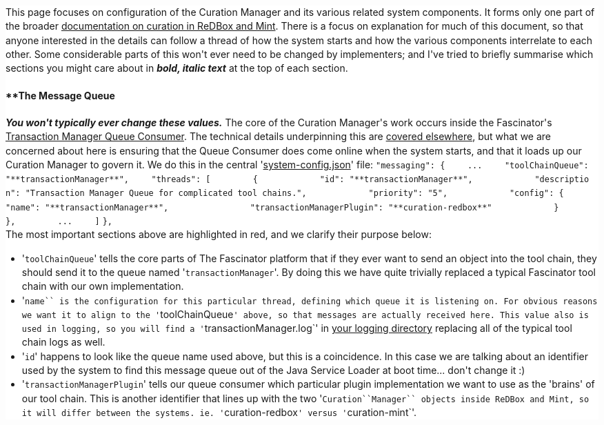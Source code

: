 This page focuses on configuration of the Curation Manager and its various related system components. It forms only one part of the broader [documentation on curation in ReDBox and Mint](documentation-system-overview-curating-linked-data). 
 There is a focus on explanation for much of this document, so that anyone interested in the details can follow a thread of how the system starts and how the various components interrelate to each other. Some considerable parts of this won't ever need to be changed by implementers; and I've tried to briefly summarise which sections you might care about in ***bold, italic text*** at the top of each section. 
#### **[]()The Message Queue
 
***You won't typically ever change these values.*** 
The core of the Curation Manager's work occurs inside the Fascinator's [Transaction Manager Queue Consumer](https://dev.redboxresearchdata.com.au/jenkins/view/Clean%20builds/job/The%20Fascinator%20-%20Clean%20Build/javadoc/com/googlecode/fascinator/messaging/TransactionManagerQueueConsumer.html). The technical details underpinning this are [covered elsewhere](documentation-system-overview-curating-linked-data-curation-implementation), but what we are concerned about here is ensuring that the Queue Consumer does come online when the system starts, and that it loads up our Curation Manager to govern it. We do this in the central '[system-config.json](documentation-system-administration-general-administration-configuration-files-system-config-json)' file: 
 `"messaging": {`
 `    ...`
 `    "toolChainQueue": "**transactionManager**",`
 `    "threads": [`
 `        {`
 `            "id": "**transactionManager**",`
 `            "description": "Transaction Manager Queue for complicated tool chains.",`
 `            "priority": "5",`
 `            "config": {`
 `                "name": "**transactionManager**",`
 `                "transactionManagerPlugin": "**curation-redbox**"`
 `            }`
 `        },`
 `        ...`
 `    ]`
 `},`  
The most important sections above are highlighted in red, and we clarify their purpose below: 
 * '`toolChainQueue`' tells the core parts of The Fascinator platform that if they ever want to send an object into the tool chain, they should send it to the queue named '`transactionManager`'. By doing this we have quite trivially replaced a typical Fascinator tool chain with our own implementation.
 * '`name`` is the configuration for this particular thread, defining which queue it is listening on. For obvious reasons we want it to align to the '`toolChainQueue`' above, so that messages are actually received here. This value also is used in logging, so you will find a '`transactionManager.log`' in [your logging directory](documentation-system-administration-general-administration-system-layout) replacing all of the typical tool chain logs as well.
 * '`id`' happens to look like the queue name used above, but this is a coincidence. In this case we are talking about an identifier used by the system to find this message queue out of the Java Service Loader at boot time... don't change it :)
 * '`transactionManagerPlugin`' tells our queue consumer which particular plugin implementation we want to use as the 'brains' of our tool chain. This is another identifier that lines up with the two '`Curation``Manager`` objects inside ReDBox and Mint, so it will differ between the systems. ie. '`curation-redbox`' versus '`curation-mint`'.
  